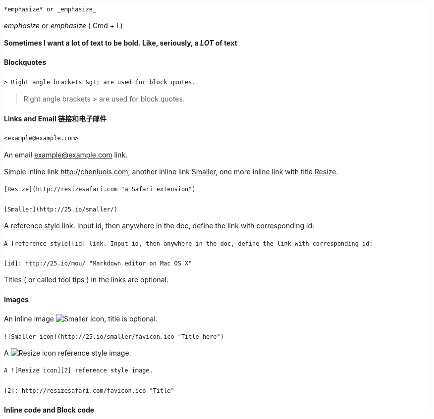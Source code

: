 ```
*emphasize* or _emphasize_ 
```
 
*emphasize* or _emphasize_ ( Cmd + I )

**Sometimes I want a lot of text to be bold.
Like, seriously, a _LOT_ of text**

#### Blockquotes
```
> Right angle brackets &gt; are used for block quotes.
```
> Right angle brackets &gt; are used for block quotes.

#### Links and Email  链接和电子邮件
```
<example@example.com>
```
An email <example@example.com> link.

Simple inline link <http://chenluois.com>, another inline link [Smaller](http://25.io/smaller/), one more inline link with title [Resize](http://resizesafari.com "a Safari extension").
```   
[Resize](http://resizesafari.com "a Safari extension")

[Smaller](http://25.io/smaller/)
```
A [reference style][id] link. Input id, then anywhere in the doc, define the link with corresponding id:

[id]: http://25.io/mou/ "Markdown editor on Mac OS X"

```
A [reference style][id] link. Input id, then anywhere in the doc, define the link with corresponding id:

[id]: http://25.io/mou/ "Markdown editor on Mac OS X"

```
Titles ( or called tool tips ) in the links are optional.

#### Images

An inline image ![Smaller icon](http://25.io/smaller/favicon.ico "Title here"), title is optional.

```
![Smaller icon](http://25.io/smaller/favicon.ico "Title here")
```
A ![Resize icon][2] reference style image.

[2]: http://resizesafari.com/favicon.ico "Title"

```
A ![Resize icon][2] reference style image.

[2]: http://resizesafari.com/favicon.ico "Title"

```
#### Inline code and Block code


[^1]: And that's the footnote.